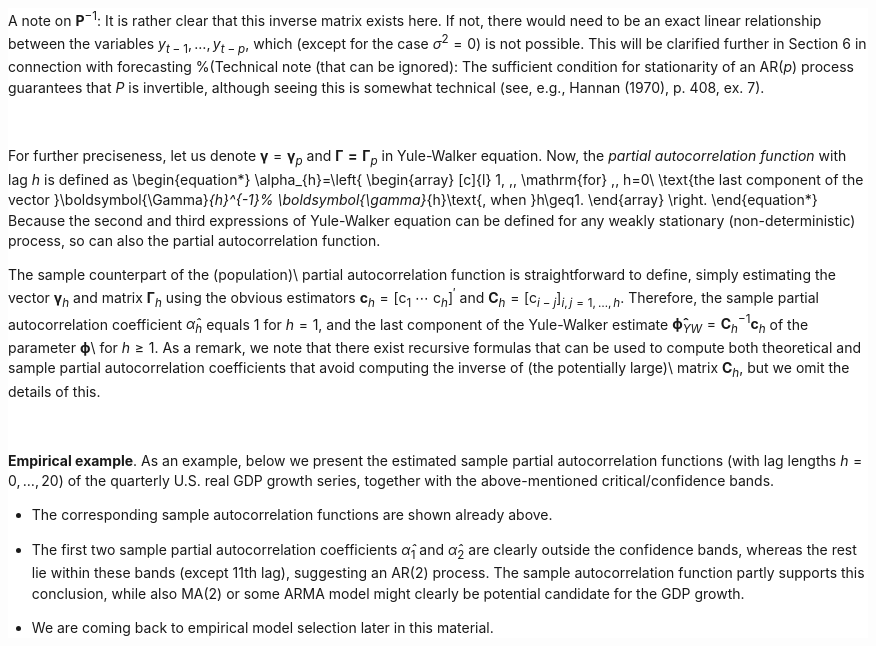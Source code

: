 A note on $\boldsymbol{P}^{-1}$: It is rather clear that this inverse matrix exists here. If not, there would need to be an exact linear relationship between the variables $y_{t-1},\ldots,y_{t-p}$, which (except for the case $\sigma^{2}=0$) is not possible. This will be clarified further in Section 6 in connection with forecasting %(Technical note (that can be ignored): The sufficient condition for stationarity of an AR($p$) process guarantees that $P$ is invertible, although seeing this is somewhat technical (see, e.g., Hannan (1970), p. 408, ex. 7).

&nbsp;

For further preciseness, let us denote $\boldsymbol{\gamma}=\boldsymbol{\gamma}_{p}$ and $\boldsymbol{\Gamma=\Gamma}_{p}$ in Yule-Walker equation. Now, the *partial autocorrelation function* with lag $h$ is defined as
\begin{equation*}
    \alpha_{h}=\left\{
    \begin{array}
        [c]{l}
        1, \,\, \mathrm{for} \,\, h=0\\
        \text{the last component of the vector }\boldsymbol{\Gamma}_{h}^{-1}%
        \boldsymbol{\gamma}_{h}\text{, when }h\geq1.
    \end{array}
    \right.
\end{equation*}
Because the second and third expressions of Yule-Walker equation can be defined for any weakly stationary (non-deterministic) process, so can also the partial autocorrelation function.

The sample counterpart of the (population)\ partial autocorrelation function is straightforward to define, simply estimating the vector $\boldsymbol{\gamma}_{h}$ and matrix $\boldsymbol{\Gamma}_{h}$ using the obvious estimators $\boldsymbol{c}_{h}=\left[\mathsf{c}_{1}\text{ }\cdots\text{ }\mathsf{c}_{h}\right]^{\prime}$ and $\boldsymbol{C}_{h}=\left[  \mathsf{c}_{i-j}\right]_{i,j=1,\ldots,h}$. Therefore, the sample partial autocorrelation coefficient $\widehat{\alpha}_{h}$ equals $1$ for $h=1$, and the last component of the Yule-Walker estimate $\boldsymbol{\widehat{\phi}}_{YW}=\boldsymbol{C}_{h}^{-1}\boldsymbol{c}_{h}$ of the parameter $\boldsymbol{\phi}$\ for $h\geq1$. As a remark, we note that there exist recursive formulas that can be used to compute both theoretical and sample partial autocorrelation coefficients that avoid computing the inverse of (the potentially large)\ matrix $\boldsymbol{C}_{h}$, but we omit the details of this.

</div>


&nbsp;

**Empirical example**. As an example, below we present the estimated sample partial autocorrelation functions (with lag lengths $h=0,\ldots,20$) of the quarterly U.S. real GDP growth series, together with the above-mentioned critical/confidence bands.

- The corresponding sample autocorrelation functions are shown already above. 

- The first two sample partial autocorrelation coefficients $\widehat{\alpha}_{1}$ and $\widehat{\alpha}_{2}$ are clearly outside the confidence bands, whereas the rest lie within these bands (except 11th lag), suggesting an AR(2) process. The sample autocorrelation function partly supports this conclusion, while also MA(2) or some ARMA model might clearly be potential candidate for the GDP growth.

- We are coming back to empirical model selection later in this material. 
